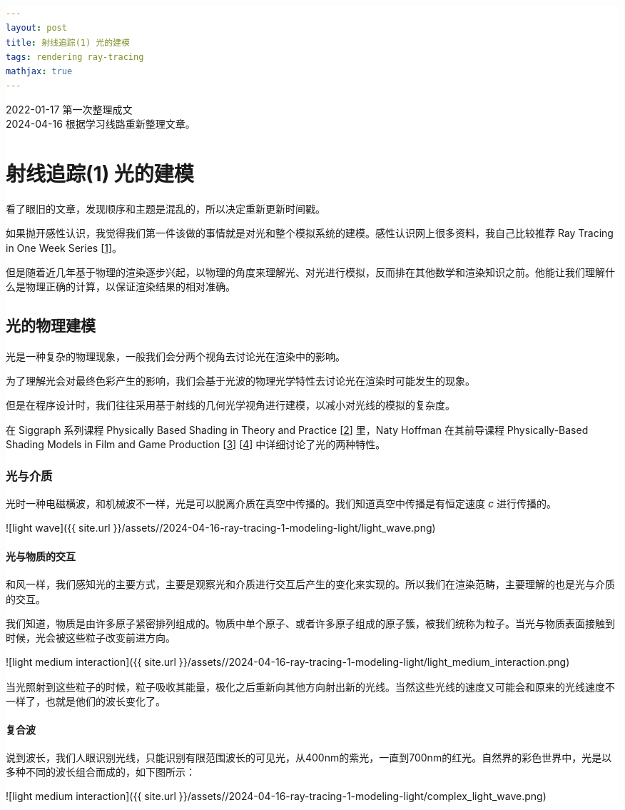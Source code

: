 ```yaml
---
layout: post
title: 射线追踪(1) 光的建模
tags: rendering ray-tracing
mathjax: true
---
```


2022-01-17 第一次整理成文<br/>
2024-04-16 根据学习线路重新整理文章。<br/>

# 射线追踪(1) 光的建模

看了眼旧的文章，发现顺序和主题是混乱的，所以决定重新更新时间戳。

如果抛开感性认识，我觉得我们第一件该做的事情就是对光和整个模拟系统的建模。感性认识网上很多资料，我自己比较推荐 Ray Tracing in One Week Series [[1](#1)<a name="ref-1"></a>]。

但是随着近几年基于物理的渲染逐步兴起，以物理的角度来理解光、对光进行模拟，反而排在其他数学和渲染知识之前。他能让我们理解什么是物理正确的计算，以保证渲染结果的相对准确。

## 光的物理建模

光是一种复杂的物理现象，一般我们会分两个视角去讨论光在渲染中的影响。

为了理解光会对最终色彩产生的影响，我们会基于光波的物理光学特性去讨论光在渲染时可能发生的现象。

但是在程序设计时，我们往往采用基于射线的几何光学视角进行建模，以减小对光线的模拟的复杂度。

在 Siggraph 系列课程 Physically Based Shading in Theory and Practice [[2](#2)<a href="ref-2"></a>] 里，Naty Hoffman 在其前导课程 Physically-Based Shading Models in Film and Game Production [[3](#3)<a href="ref-3"></a>] [[4](#3)] 中详细讨论了光的两种特性。

### 光与介质

光时一种电磁横波，和机械波不一样，光是可以脱离介质在真空中传播的。我们知道真空中传播是有恒定速度 $c$ 进行传播的。

![light wave]({{ site.url }}/assets//2024-04-16-ray-tracing-1-modeling-light/light_wave.png)


#### 光与物质的交互

和风一样，我们感知光的主要方式，主要是观察光和介质进行交互后产生的变化来实现的。所以我们在渲染范畴，主要理解的也是光与介质的交互。

我们知道，物质是由许多原子紧密排列组成的。物质中单个原子、或者许多原子组成的原子簇，被我们统称为粒子。当光与物质表面接触到时候，光会被这些粒子改变前进方向。

![light medium interaction]({{ site.url }}/assets//2024-04-16-ray-tracing-1-modeling-light/light_medium_interaction.png)

当光照射到这些粒子的时候，粒子吸收其能量，极化之后重新向其他方向射出新的光线。当然这些光线的速度又可能会和原来的光线速度不一样了，也就是他们的波长变化了。

#### 复合波

说到波长，我们人眼识别光线，只能识别有限范围波长的可见光，从400nm的紫光，一直到700nm的红光。自然界的彩色世界中，光是以多种不同的波长组合而成的，如下图所示：

![light medium interaction]({{ site.url }}/assets//2024-04-16-ray-tracing-1-modeling-light/complex_light_wave.png)
